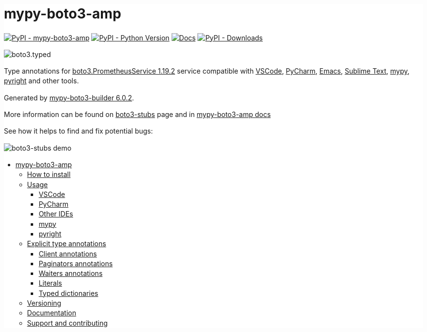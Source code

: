 <a id="mypy-boto3-amp"></a>

# mypy-boto3-amp

[![PyPI - mypy-boto3-amp](https://img.shields.io/pypi/v/mypy-boto3-amp.svg?color=blue)](https://pypi.org/project/mypy-boto3-amp)
[![PyPI - Python Version](https://img.shields.io/pypi/pyversions/mypy-boto3-amp.svg?color=blue)](https://pypi.org/project/mypy-boto3-amp)
[![Docs](https://img.shields.io/readthedocs/mypy-boto3-builder.svg?color=blue)](https://mypy-boto3-builder.readthedocs.io/)
[![PyPI - Downloads](https://img.shields.io/pypi/dw/mypy-boto3-amp?color=blue)](https://pypistats.org/packages/mypy-boto3-amp)

![boto3.typed](https://github.com/vemel/mypy_boto3_builder/raw/master/logo.png)

Type annotations for
[boto3.PrometheusService 1.19.2](https://boto3.amazonaws.com/v1/documentation/api/1.19.2/reference/services/amp.html#PrometheusService)
service compatible with [VSCode](https://code.visualstudio.com/),
[PyCharm](https://www.jetbrains.com/pycharm/),
[Emacs](https://www.gnu.org/software/emacs/),
[Sublime Text](https://www.sublimetext.com/),
[mypy](https://github.com/python/mypy),
[pyright](https://github.com/microsoft/pyright) and other tools.

Generated by
[mypy-boto3-builder 6.0.2](https://github.com/vemel/mypy_boto3_builder).

More information can be found on
[boto3-stubs](https://pypi.org/project/boto3-stubs/) page and in
[mypy-boto3-amp docs](https://vemel.github.io/boto3_stubs_docs/mypy_boto3_amp/)

See how it helps to find and fix potential bugs:

![boto3-stubs demo](https://github.com/vemel/mypy_boto3_builder/raw/master/demo.gif)

- [mypy-boto3-amp](#mypy-boto3-amp)
  - [How to install](#how-to-install)
  - [Usage](#usage)
    - [VSCode](#vscode)
    - [PyCharm](#pycharm)
    - [Other IDEs](#other-ides)
    - [mypy](#mypy)
    - [pyright](#pyright)
  - [Explicit type annotations](#explicit-type-annotations)
    - [Client annotations](#client-annotations)
    - [Paginators annotations](#paginators-annotations)
    - [Waiters annotations](#waiters-annotations)
    - [Literals](#literals)
    - [Typed dictionaries](#typed-dictionaries)
  - [Versioning](#versioning)
  - [Documentation](#documentation)
  - [Support and contributing](#support-and-contributing)
